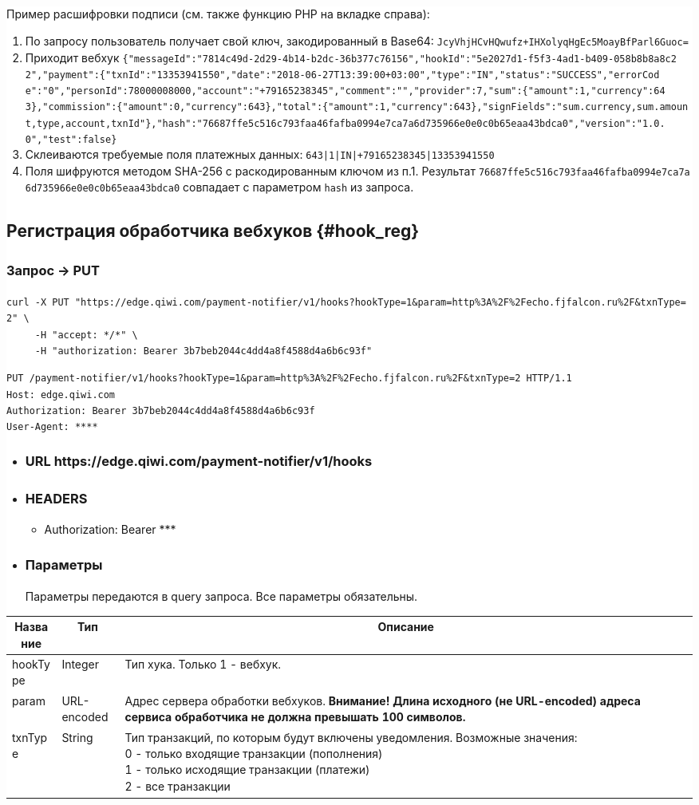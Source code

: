 Пример расшифровки подписи (см. также функцию PHP на вкладке справа):

1. По запросу пользователь получает свой ключ, закодированный в Base64: `JcyVhjHCvHQwufz+IHXolyqHgEc5MoayBfParl6Guoc=`
2. Приходит вебхук `{"messageId":"7814c49d-2d29-4b14-b2dc-36b377c76156","hookId":"5e2027d1-f5f3-4ad1-b409-058b8b8a8c22","payment":{"txnId":"13353941550","date":"2018-06-27T13:39:00+03:00","type":"IN","status":"SUCCESS","errorCode":"0","personId":78000008000,"account":"+79165238345","comment":"","provider":7,"sum":{"amount":1,"currency":643},"commission":{"amount":0,"currency":643},"total":{"amount":1,"currency":643},"signFields":"sum.currency,sum.amount,type,account,txnId"},"hash":"76687ffe5c516c793faa46fafba0994e7ca7a6d735966e0e0c0b65eaa43bdca0","version":"1.0.0","test":false}`
3. Склеиваются требуемые поля платежных данных: `643|1|IN|+79165238345|13353941550`
4. Поля шифруются методом SHA-256 с раскодированным ключом из п.1. Результат `76687ffe5c516c793faa46fafba0994e7ca7a6d735966e0e0c0b65eaa43bdca0` совпадает с параметром `hash` из запроса.

## Регистрация обработчика вебхуков {#hook_reg}

<h3 class="request method">Запрос → PUT</h3>

~~~shell
curl -X PUT "https://edge.qiwi.com/payment-notifier/v1/hooks?hookType=1&param=http%3A%2F%2Fecho.fjfalcon.ru%2F&txnType=2" \
     -H "accept: */*" \
     -H "authorization: Bearer 3b7beb2044c4dd4a8f4588d4a6b6c93f"
~~~

~~~http
PUT /payment-notifier/v1/hooks?hookType=1&param=http%3A%2F%2Fecho.fjfalcon.ru%2F&txnType=2 HTTP/1.1
Host: edge.qiwi.com
Authorization: Bearer 3b7beb2044c4dd4a8f4588d4a6b6c93f
User-Agent: ****
~~~

<ul class="nestedList url">
    <li><h3>URL <span>https://edge.qiwi.com/payment-notifier/v1/hooks</span></h3></li>
</ul>

<ul class="nestedList header">
    <li><h3>HEADERS</h3>
        <ul>
             <li>Authorization: Bearer ***</li>
        </ul>
    </li>
</ul>

<ul class="nestedList params">
    <li><h3>Параметры</h3><span>Параметры передаются в query запроса. Все параметры обязательны.</span>
    </li>
</ul>

Название|Тип|Описание
----|-----|------
hookType|Integer|Тип хука. Только 1 - вебхук.
param|URL-encoded|Адрес сервера обработки вебхуков. **Внимание! Длина исходного (не URL-encoded) адреса сервиса обработчика не должна превышать 100 символов.**
txnType|String|Тип транзакций, по которым будут включены уведомления. Возможные значения:<br>0 - только входящие транзакции (пополнения)<br>1 - только исходящие транзакции (платежи)<br>2 - все транзакции
